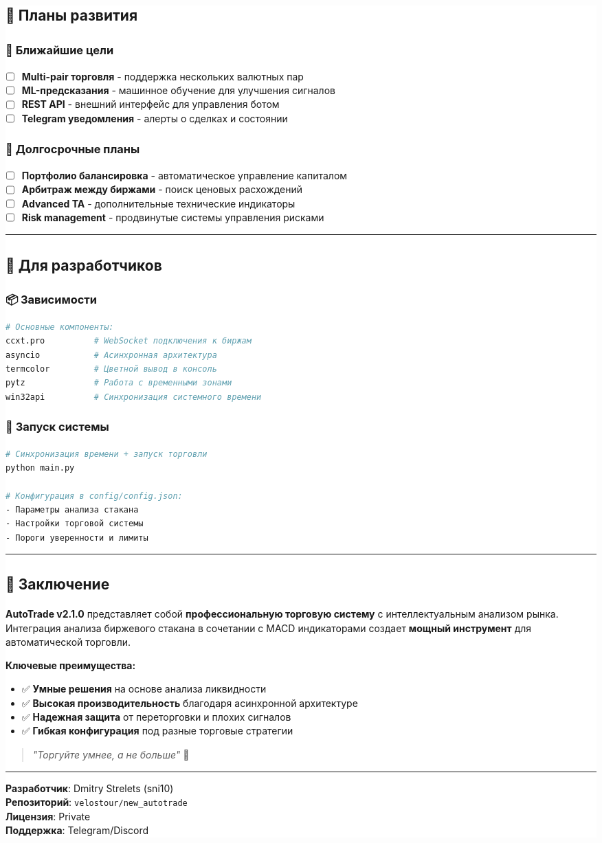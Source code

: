 
## 🔮 **Планы развития**

### 🎯 **Ближайшие цели**
- [ ] **Multi-pair торговля** - поддержка нескольких валютных пар
- [ ] **ML-предсказания** - машинное обучение для улучшения сигналов  
- [ ] **REST API** - внешний интерфейс для управления ботом
- [ ] **Telegram уведомления** - алерты о сделках и состоянии

### 🚀 **Долгосрочные планы**
- [ ] **Портфолио балансировка** - автоматическое управление капиталом
- [ ] **Арбитраж между биржами** - поиск ценовых расхождений
- [ ] **Advanced TA** - дополнительные технические индикаторы
- [ ] **Risk management** - продвинутые системы управления рисками

---

## 🔧 **Для разработчиков**

### 📦 **Зависимости**
```python
# Основные компоненты:
ccxt.pro          # WebSocket подключения к биржам
asyncio           # Асинхронная архитектура  
termcolor         # Цветной вывод в консоль
pytz              # Работа с временными зонами
win32api          # Синхронизация системного времени
```

### 🚀 **Запуск системы**
```bash
# Синхронизация времени + запуск торговли
python main.py

# Конфигурация в config/config.json:
- Параметры анализа стакана
- Настройки торговой системы  
- Пороги уверенности и лимиты
```

---

## 💎 **Заключение**

**AutoTrade v2.1.0** представляет собой **профессиональную торговую систему** с интеллектуальным анализом рынка. Интеграция анализа биржевого стакана в сочетании с MACD индикаторами создает **мощный инструмент** для автоматической торговли.

**Ключевые преимущества:**
- ✅ **Умные решения** на основе анализа ликвидности
- ✅ **Высокая производительность** благодаря асинхронной архитектуре  
- ✅ **Надежная защита** от переторговки и плохих сигналов
- ✅ **Гибкая конфигурация** под разные торговые стратегии

> *"Торгуйте умнее, а не больше"* 🎯

---

**Разработчик**: Dmitry Strelets (sni10)  
**Репозиторий**: `velostour/new_autotrade`  
**Лицензия**: Private  
**Поддержка**: Telegram/Discord
